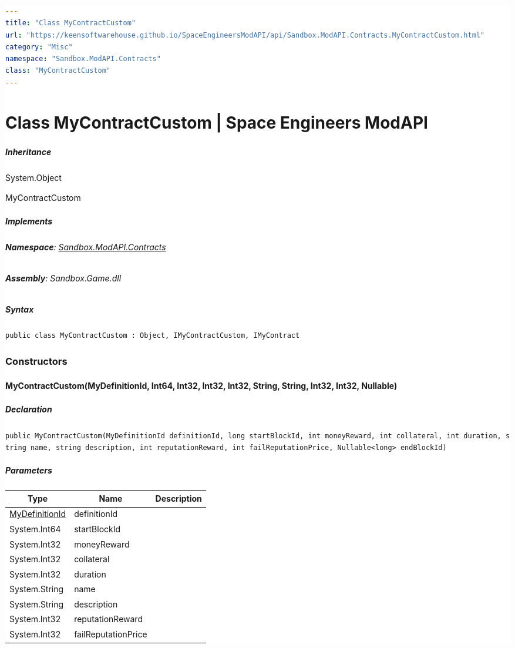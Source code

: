 ```yaml
---
title: "Class MyContractCustom"
url: "https://keensoftwarehouse.github.io/SpaceEngineersModAPI/api/Sandbox.ModAPI.Contracts.MyContractCustom.html"
category: "Misc"
namespace: "Sandbox.ModAPI.Contracts"
class: "MyContractCustom"
---
```


# Class MyContractCustom | Space Engineers ModAPI

##### Inheritance

System.Object

MyContractCustom

##### Implements

###### **Namespace**: [Sandbox.ModAPI.Contracts](https://keensoftwarehouse.github.io/SpaceEngineersModAPI/api/Sandbox.ModAPI.Contracts.html)

###### **Assembly**: Sandbox.Game.dll

##### Syntax

```
public class MyContractCustom : Object, IMyContractCustom, IMyContract
```

### Constructors

#### MyContractCustom(MyDefinitionId, Int64, Int32, Int32, Int32, String, String, Int32, Int32, Nullable<Int64>)

##### Declaration

```
public MyContractCustom(MyDefinitionId definitionId, long startBlockId, int moneyReward, int collateral, int duration, string name, string description, int reputationReward, int failReputationPrice, Nullable<long> endBlockId)
```

##### Parameters

| Type | Name | Description |
| --- | --- | --- |
| [MyDefinitionId](https://keensoftwarehouse.github.io/SpaceEngineersModAPI/api/VRage.Game.MyDefinitionId.html) | definitionId |     |
| System.Int64 | startBlockId |     |
| System.Int32 | moneyReward |     |
| System.Int32 | collateral |     |
| System.Int32 | duration |     |
| System.String | name |     |
| System.String | description |     |
| System.Int32 | reputationReward |     |
| System.Int32 | failReputationPrice |     |